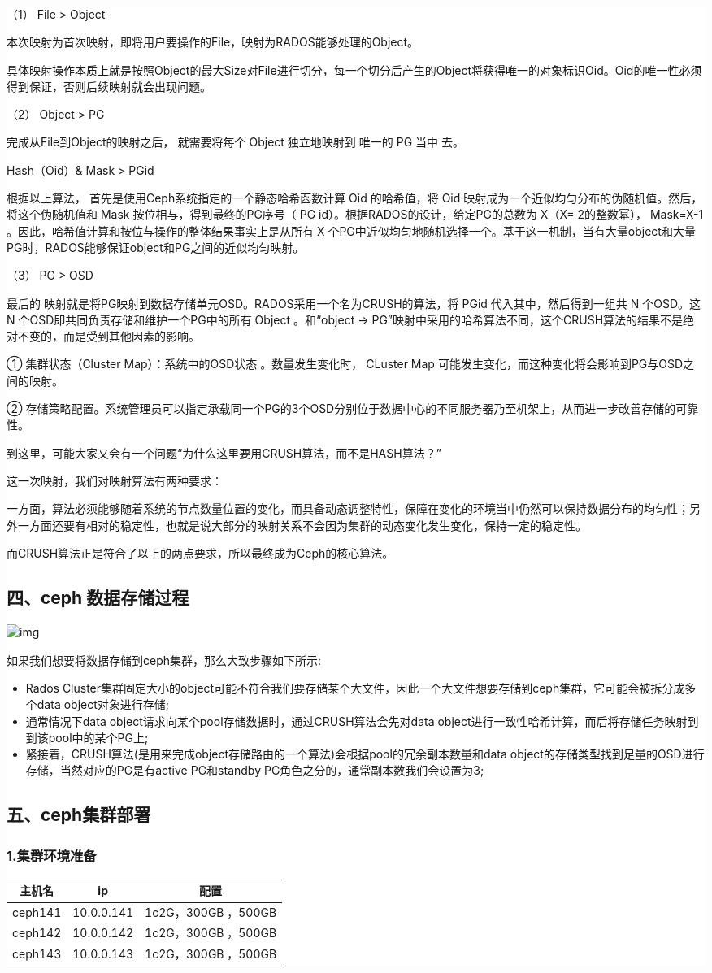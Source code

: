 （1） File > Object

本次映射为首次映射，即将用户要操作的File，映射为RADOS能够处理的Object。

具体映射操作本质上就是按照Object的最大Size对File进行切分，每一个切分后产生的Object将获得唯一的对象标识Oid。Oid的唯一性必须得到保证，否则后续映射就会出现问题。

（2） Object > PG

完成从File到Object的映射之后， 就需要将每个 Object 独立地映射到 唯一的 PG 当中 去。

Hash（Oid）& Mask > PGid

根据以上算法， 首先是使用Ceph系统指定的一个静态哈希函数计算 Oid 的哈希值，将 Oid 映射成为一个近似均匀分布的伪随机值。然后，将这个伪随机值和 Mask 按位相与，得到最终的PG序号（ PG id）。根据RADOS的设计，给定PG的总数为 X（X= 2的整数幂）， Mask=X-1 。因此，哈希值计算和按位与操作的整体结果事实上是从所有 X 个PG中近似均匀地随机选择一个。基于这一机制，当有大量object和大量PG时，RADOS能够保证object和PG之间的近似均匀映射。

（3） PG > OSD

最后的 映射就是将PG映射到数据存储单元OSD。RADOS采用一个名为CRUSH的算法，将 PGid 代入其中，然后得到一组共 N 个OSD。这 N 个OSD即共同负责存储和维护一个PG中的所有 Object 。和“object -> PG”映射中采用的哈希算法不同，这个CRUSH算法的结果不是绝对不变的，而是受到其他因素的影响。

① 集群状态（Cluster Map）：系统中的OSD状态 。数量发生变化时， CLuster Map 可能发生变化，而这种变化将会影响到PG与OSD之间的映射。

② 存储策略配置。系统管理员可以指定承载同一个PG的3个OSD分别位于数据中心的不同服务器乃至机架上，从而进一步改善存储的可靠性。

到这里，可能大家又会有一个问题“为什么这里要用CRUSH算法，而不是HASH算法？”

这一次映射，我们对映射算法有两种要求：

一方面，算法必须能够随着系统的节点数量位置的变化，而具备动态调整特性，保障在变化的环境当中仍然可以保持数据分布的均匀性；另外一方面还要有相对的稳定性，也就是说大部分的映射关系不会因为集群的动态变化发生变化，保持一定的稳定性。

而CRUSH算法正是符合了以上的两点要求，所以最终成为Ceph的核心算法。

## 四、ceph 数据存储过程

![img](https://gitee.com/ljh00928/csdn/raw/master/img/aae334b455d4499f9f9ae16bc55f9079.png)

如果我们想要将数据存储到ceph集群，那么大致步骤如下所示:

- Rados Cluster集群固定大小的object可能不符合我们要存储某个大文件，因此一个大文件想要存储到ceph集群，它可能会被拆分成多个data object对象进行存储;
- 通常情况下data object请求向某个pool存储数据时，通过CRUSH算法会先对data object进行一致性哈希计算，而后将存储任务映射到到该pool中的某个PG上;
- 紧接着，CRUSH算法(是用来完成object存储路由的一个算法)会根据pool的冗余副本数量和data object的存储类型找到足量的OSD进行存储，当然对应的PG是有active PG和standby PG角色之分的，通常副本数我们会设置为3;

## 五、ceph集群部署

### 1.集群环境准备

| 主机名  | ip         | 配置                |
| ------- | ---------- | ------------------- |
| ceph141 | 10.0.0.141 | 1c2G，300GB ，500GB |
| ceph142 | 10.0.0.142 | 1c2G，300GB ，500GB |
| ceph143 | 10.0.0.143 | 1c2G，300GB ，500GB |
